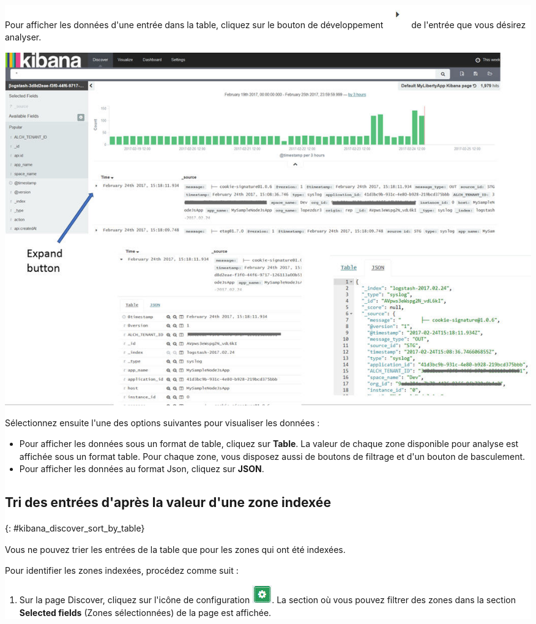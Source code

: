 Pour afficher les données d'une entrée dans la table, cliquez sur le bouton de développement ![Icône de bouton de développement](images/k4_expand_icon.jpg "Icône de bouton de développement") de l'entrée que vous désirez analyser. 

![Table sur la page Discover de Kibana](images/k4_table_discover.jpg "Table sur la page Discover de Kibana") 	

Sélectionnez ensuite l'une des options suivantes pour visualiser les données :

* Pour afficher les données sous un format de table, cliquez sur **Table**. La valeur de chaque zone disponible pour analyse est affichée sous un format table. Pour chaque zone, vous disposez aussi de boutons de filtrage et d'un bouton de basculement.
* Pour afficher les données au format Json, cliquez sur **JSON**.


## Tri des entrées d'après la valeur d'une zone indexée 
{: #kibana_discover_sort_by_table}

Vous ne pouvez trier les entrées de la table que pour les zones qui ont été indexées.

Pour identifier les zones indexées, procédez comme suit :

1. Sur la page Discover, cliquez sur l'icône de configuration ![Icône Configurer](images/k4_configure_icon.jpg "Icône Configurer"). La section où vous pouvez filtrer des zones dans la section **Selected fields** (Zones sélectionnées) de la page est affichée.
